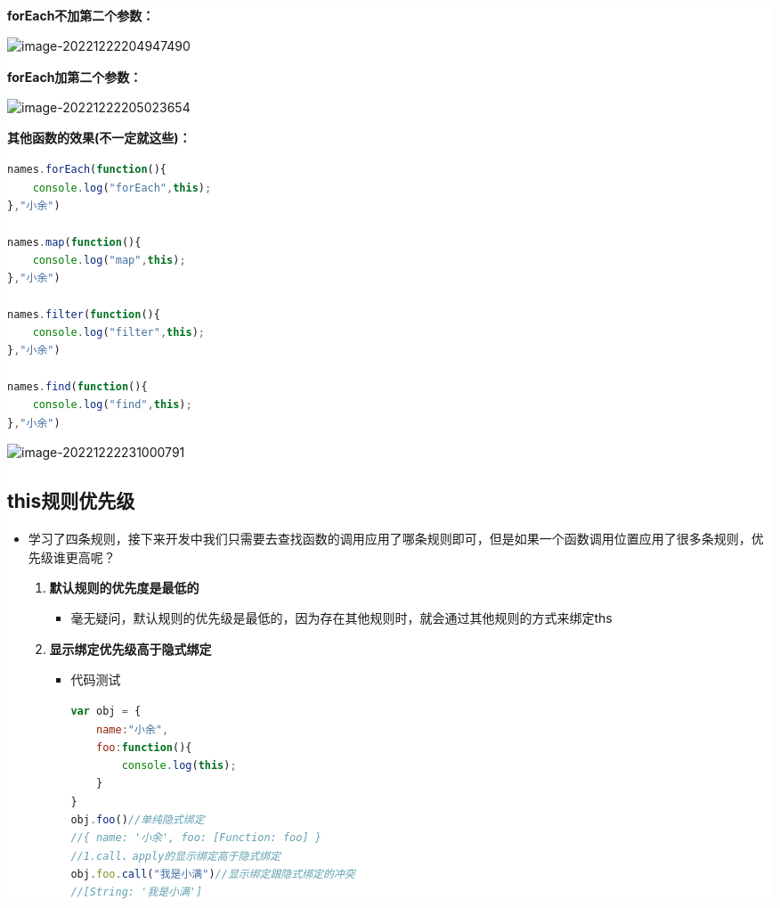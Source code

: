 **forEach不加第二个参数：**

![image-20221222204947490](https://xingqiu-tuchuang-1256524210.cos.ap-shanghai.myqcloud.com/xiaoyu925/image-20221222204947490.png)

**forEach加第二个参数：**

![image-20221222205023654](https://xingqiu-tuchuang-1256524210.cos.ap-shanghai.myqcloud.com/xiaoyu925/image-20221222205023654.png)

**其他函数的效果(不一定就这些)：**

```js
names.forEach(function(){
    console.log("forEach",this);
},"小余")

names.map(function(){
    console.log("map",this);
},"小余")

names.filter(function(){
    console.log("filter",this);
},"小余")

names.find(function(){
    console.log("find",this);
},"小余")
```

![image-20221222231000791](https://xingqiu-tuchuang-1256524210.cos.ap-shanghai.myqcloud.com/xiaoyu925/image-20221222231000791.png)

## this规则优先级

- 学习了四条规则，接下来开发中我们只需要去查找函数的调用应用了哪条规则即可，但是如果一个函数调用位置应用了很多条规则，优先级谁更高呢？

  1. **默认规则的优先度是最低的**

     - 毫无疑问，默认规则的优先级是最低的，因为存在其他规则时，就会通过其他规则的方式来绑定ths

  2. **显示绑定优先级高于隐式绑定**

     - 代码测试

       ```js
       var obj = {
           name:"小余",
           foo:function(){
               console.log(this);
           }
       }
       obj.foo()//单纯隐式绑定
       //{ name: '小余', foo: [Function: foo] }
       //1.call、apply的显示绑定高于隐式绑定
       obj.foo.call("我是小满")//显示绑定跟隐式绑定的冲突
       //[String: '我是小满']
       